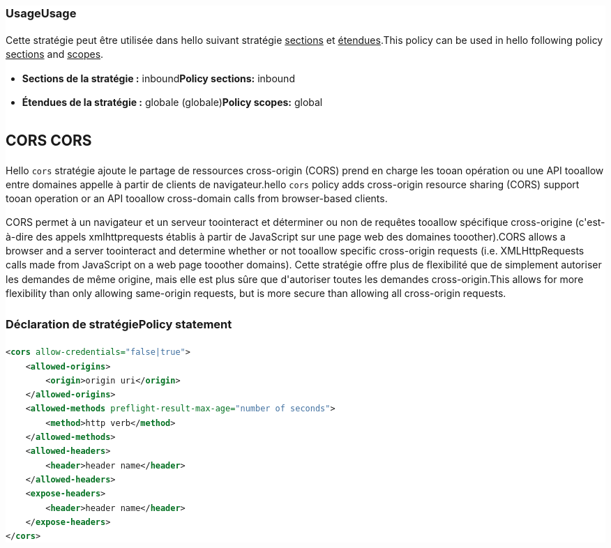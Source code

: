 ### <a name="usage"></a><span data-ttu-id="8736f-122">Usage</span><span class="sxs-lookup"><span data-stu-id="8736f-122">Usage</span></span>  
 <span data-ttu-id="8736f-123">Cette stratégie peut être utilisée dans hello suivant stratégie [sections](http://azure.microsoft.com/documentation/articles/api-management-howto-policies/#sections) et [étendues](http://azure.microsoft.com/documentation/articles/api-management-howto-policies/#scopes).</span><span class="sxs-lookup"><span data-stu-id="8736f-123">This policy can be used in hello following policy [sections](http://azure.microsoft.com/documentation/articles/api-management-howto-policies/#sections) and [scopes](http://azure.microsoft.com/documentation/articles/api-management-howto-policies/#scopes).</span></span>  
  
-   <span data-ttu-id="8736f-124">**Sections de la stratégie :** inbound</span><span class="sxs-lookup"><span data-stu-id="8736f-124">**Policy sections:** inbound</span></span>  
  
-   <span data-ttu-id="8736f-125">**Étendues de la stratégie :** globale (globale)</span><span class="sxs-lookup"><span data-stu-id="8736f-125">**Policy scopes:** global</span></span>  
  
##  <span data-ttu-id="8736f-126"><a name="CORS"></a> CORS</span><span class="sxs-lookup"><span data-stu-id="8736f-126"><a name="CORS"></a> CORS</span></span>  
 <span data-ttu-id="8736f-127">Hello `cors` stratégie ajoute le partage de ressources cross-origin (CORS) prend en charge les tooan opération ou une API tooallow entre domaines appelle à partir de clients de navigateur.</span><span class="sxs-lookup"><span data-stu-id="8736f-127">hello `cors` policy adds cross-origin resource sharing (CORS) support tooan operation or an API tooallow cross-domain calls from browser-based clients.</span></span>  
  
 <span data-ttu-id="8736f-128">CORS permet à un navigateur et un serveur toointeract et déterminer ou non de requêtes tooallow spécifique cross-origine (c'est-à-dire des appels xmlhttprequests établis à partir de JavaScript sur une page web des domaines tooother).</span><span class="sxs-lookup"><span data-stu-id="8736f-128">CORS allows a browser and a server toointeract and determine whether or not tooallow specific cross-origin requests (i.e. XMLHttpRequests calls made from JavaScript on a web page tooother domains).</span></span> <span data-ttu-id="8736f-129">Cette stratégie offre plus de flexibilité que de simplement autoriser les demandes de même origine, mais elle est plus sûre que d'autoriser toutes les demandes cross-origin.</span><span class="sxs-lookup"><span data-stu-id="8736f-129">This allows for more flexibility than only allowing same-origin requests, but is more secure than allowing all cross-origin requests.</span></span>  
  
### <a name="policy-statement"></a><span data-ttu-id="8736f-130">Déclaration de stratégie</span><span class="sxs-lookup"><span data-stu-id="8736f-130">Policy statement</span></span>  
  
```xml  
<cors allow-credentials="false|true">  
    <allowed-origins>  
        <origin>origin uri</origin>  
    </allowed-origins>  
    <allowed-methods preflight-result-max-age="number of seconds">  
        <method>http verb</method>  
    </allowed-methods>  
    <allowed-headers>  
        <header>header name</header>  
    </allowed-headers>  
    <expose-headers>  
        <header>header name</header>  
    </expose-headers>  
</cors>  
```  
  